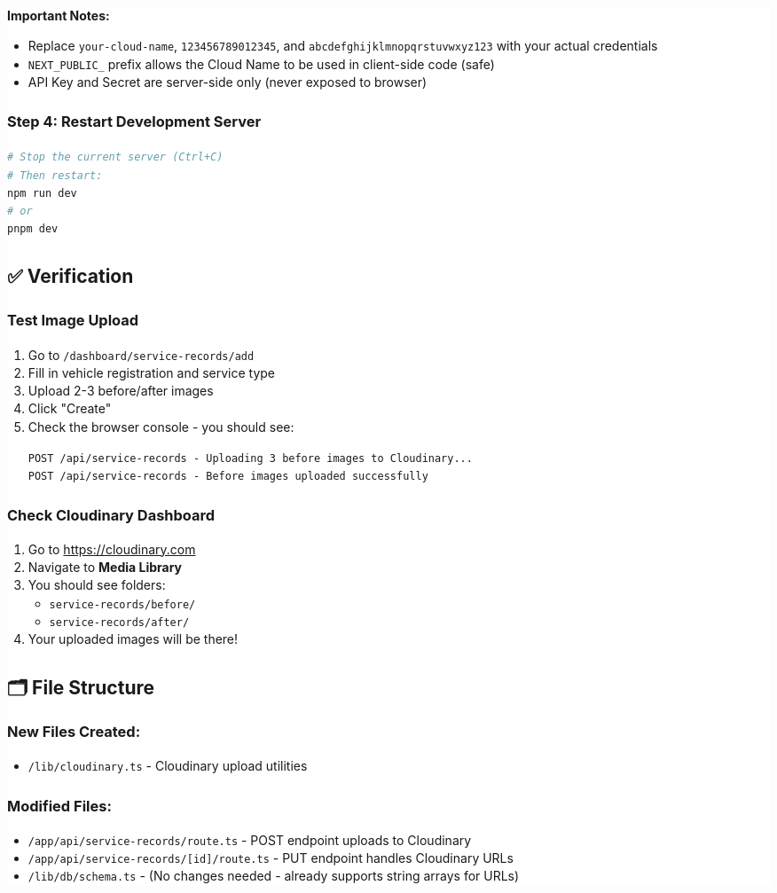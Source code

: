 **Important Notes:**

- Replace `your-cloud-name`, `123456789012345`, and `abcdefghijklmnopqrstuvwxyz123` with your actual credentials
- `NEXT_PUBLIC_` prefix allows the Cloud Name to be used in client-side code (safe)
- API Key and Secret are server-side only (never exposed to browser)

### Step 4: Restart Development Server

```bash
# Stop the current server (Ctrl+C)
# Then restart:
npm run dev
# or
pnpm dev
```

## ✅ Verification

### Test Image Upload

1. Go to `/dashboard/service-records/add`
2. Fill in vehicle registration and service type
3. Upload 2-3 before/after images
4. Click "Create"
5. Check the browser console - you should see:
   ```
   POST /api/service-records - Uploading 3 before images to Cloudinary...
   POST /api/service-records - Before images uploaded successfully
   ```

### Check Cloudinary Dashboard

1. Go to https://cloudinary.com
2. Navigate to **Media Library**
3. You should see folders:
   - `service-records/before/`
   - `service-records/after/`
4. Your uploaded images will be there!

## 🗂️ File Structure

### New Files Created:

- `/lib/cloudinary.ts` - Cloudinary upload utilities

### Modified Files:

- `/app/api/service-records/route.ts` - POST endpoint uploads to Cloudinary
- `/app/api/service-records/[id]/route.ts` - PUT endpoint handles Cloudinary URLs
- `/lib/db/schema.ts` - (No changes needed - already supports string arrays for URLs)
